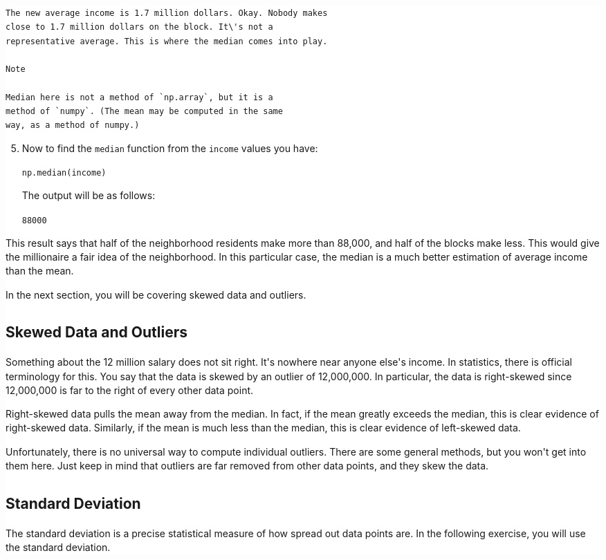     The new average income is 1.7 million dollars. Okay. Nobody makes
    close to 1.7 million dollars on the block. It\'s not a
    representative average. This is where the median comes into play.

    Note

    Median here is not a method of `np.array`, but it is a
    method of `numpy`. (The mean may be computed in the same
    way, as a method of numpy.)

5.  Now to find the `median` function from the
    `income` values you have:


    ```
    np.median(income)
    ```

    The output will be as follows:


    ```
    88000
    ```

This result says that half of the neighborhood residents make more than
88,000, and half of the blocks make less. This would give the
millionaire a fair idea of the neighborhood. In this particular case,
the median is a much better estimation of average income than the mean.

In the next section, you will be covering skewed data and outliers.


Skewed Data and Outliers
------------------------

Something about the 12 million salary does not sit right. It\'s nowhere
near anyone else\'s income. In statistics, there is official terminology
for this. You say that the data is skewed by an outlier of 12,000,000.
In particular, the data is right-skewed since 12,000,000 is far to the
right of every other data point.

Right-skewed data pulls the mean away from the median. In fact, if the
mean greatly exceeds the median, this is clear evidence of right-skewed
data. Similarly, if the mean is much less than the median, this is clear
evidence of left-skewed data.

Unfortunately, there is no universal way to compute individual outliers.
There are some general methods, but you won\'t get into them here. Just
keep in mind that outliers are far removed from other data points, and
they skew the data.


Standard Deviation
------------------

The standard deviation is a precise statistical measure of how spread
out data points are. In the following exercise, you will use the
standard deviation.
